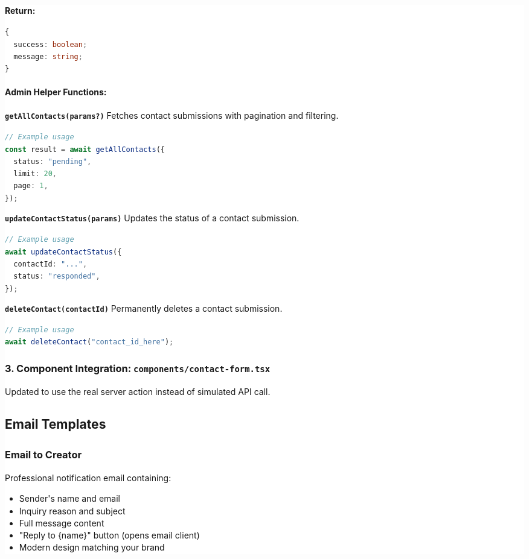 **Return:**

```typescript
{
  success: boolean;
  message: string;
}
```

#### Admin Helper Functions:

**`getAllContacts(params?)`**
Fetches contact submissions with pagination and filtering.

```typescript
// Example usage
const result = await getAllContacts({
  status: "pending",
  limit: 20,
  page: 1,
});
```

**`updateContactStatus(params)`**
Updates the status of a contact submission.

```typescript
// Example usage
await updateContactStatus({
  contactId: "...",
  status: "responded",
});
```

**`deleteContact(contactId)`**
Permanently deletes a contact submission.

```typescript
// Example usage
await deleteContact("contact_id_here");
```

### 3. Component Integration: `components/contact-form.tsx`

Updated to use the real server action instead of simulated API call.

## Email Templates

### Email to Creator

Professional notification email containing:

- Sender's name and email
- Inquiry reason and subject
- Full message content
- "Reply to {name}" button (opens email client)
- Modern design matching your brand
